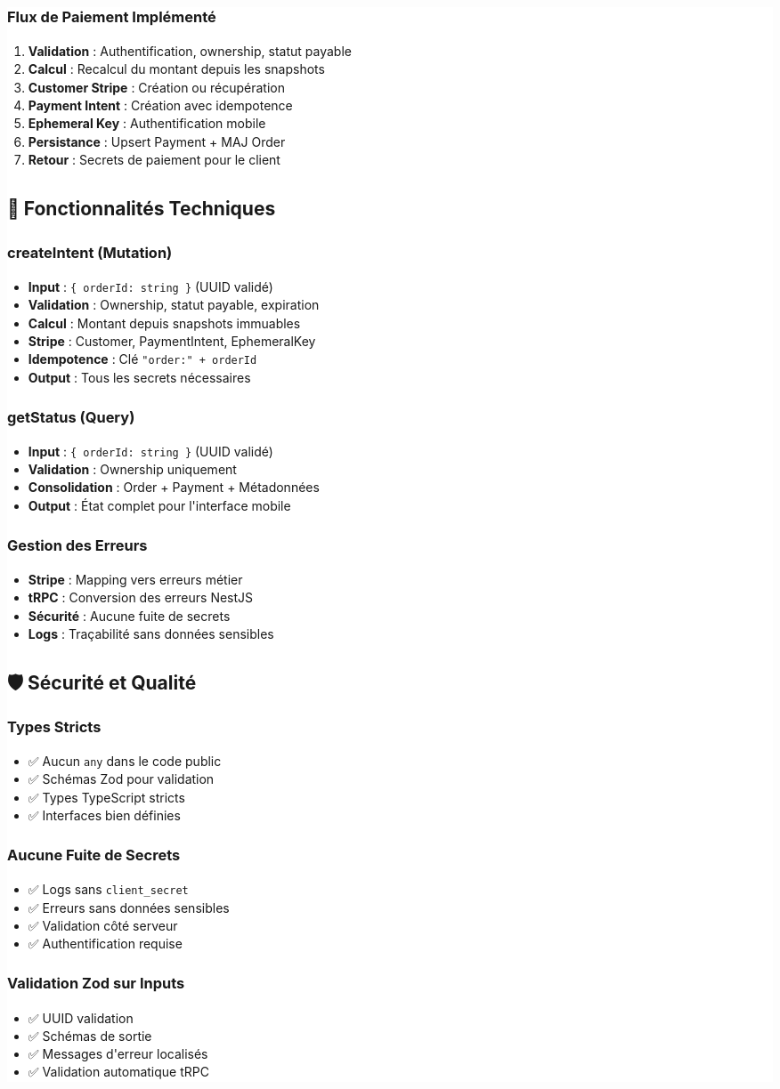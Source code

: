 ### **Flux de Paiement Implémenté**
1. **Validation** : Authentification, ownership, statut payable
2. **Calcul** : Recalcul du montant depuis les snapshots
3. **Customer Stripe** : Création ou récupération
4. **Payment Intent** : Création avec idempotence
5. **Ephemeral Key** : Authentification mobile
6. **Persistance** : Upsert Payment + MAJ Order
7. **Retour** : Secrets de paiement pour le client

## 🔧 **Fonctionnalités Techniques**

### **createIntent (Mutation)**
- **Input** : `{ orderId: string }` (UUID validé)
- **Validation** : Ownership, statut payable, expiration
- **Calcul** : Montant depuis snapshots immuables
- **Stripe** : Customer, PaymentIntent, EphemeralKey
- **Idempotence** : Clé `"order:" + orderId`
- **Output** : Tous les secrets nécessaires

### **getStatus (Query)**
- **Input** : `{ orderId: string }` (UUID validé)
- **Validation** : Ownership uniquement
- **Consolidation** : Order + Payment + Métadonnées
- **Output** : État complet pour l'interface mobile

### **Gestion des Erreurs**
- **Stripe** : Mapping vers erreurs métier
- **tRPC** : Conversion des erreurs NestJS
- **Sécurité** : Aucune fuite de secrets
- **Logs** : Traçabilité sans données sensibles

## 🛡️ **Sécurité et Qualité**

### **Types Stricts**
- ✅ Aucun `any` dans le code public
- ✅ Schémas Zod pour validation
- ✅ Types TypeScript stricts
- ✅ Interfaces bien définies

### **Aucune Fuite de Secrets**
- ✅ Logs sans `client_secret`
- ✅ Erreurs sans données sensibles
- ✅ Validation côté serveur
- ✅ Authentification requise

### **Validation Zod sur Inputs**
- ✅ UUID validation
- ✅ Schémas de sortie
- ✅ Messages d'erreur localisés
- ✅ Validation automatique tRPC
